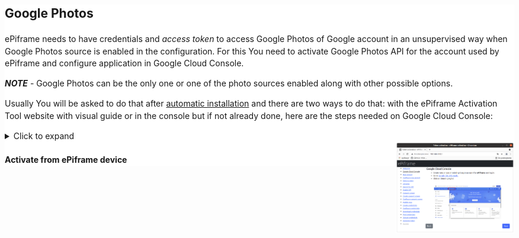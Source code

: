 ## Google Photos

ePiframe needs to have credentials and *access token* to access Google Photos of Google account in an unsupervised way when Google Photos source is enabled in the configuration. For this You need to activate Google Photos API for the account used by ePiframe and configure application in Google Cloud Console.

**_NOTE_** - Google Photos can be the only one or one of the photo sources enabled along with other possible options.

Usually You will be asked to do that after [automatic installation](#automatic) and there are two ways to do that: with the ePiframe Activation Tool website with visual guide or in the console but if not already done, here are the steps needed on Google Cloud Console:

<details><summary>Click to expand</summary></details>

<img align="right" src="https://github.com/MikeGawi/ePiframe/blob/master/assets/actweb.png" width="200">

#### Activate from ePiframe device
